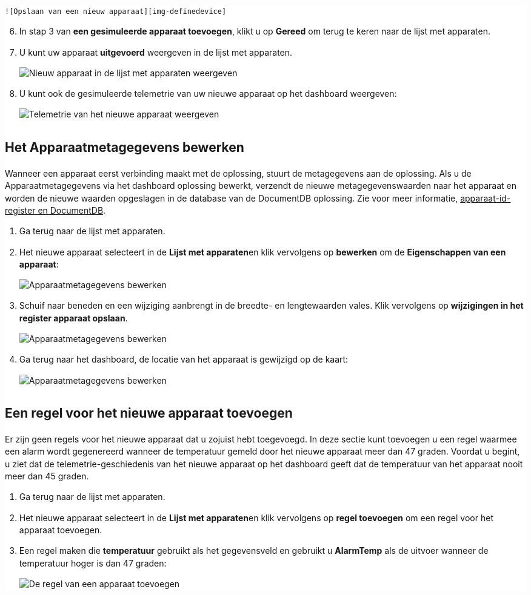     ![Opslaan van een nieuw apparaat][img-definedevice]

6. In stap 3 van **een gesimuleerde apparaat toevoegen**, klikt u op **Gereed** om terug te keren naar de lijst met apparaten.

7. U kunt uw apparaat **uitgevoerd** weergeven in de lijst met apparaten.

    ![Nieuw apparaat in de lijst met apparaten weergeven][img-runningnew]

8. U kunt ook de gesimuleerde telemetrie van uw nieuwe apparaat op het dashboard weergeven:

    ![Telemetrie van het nieuwe apparaat weergeven][img-runningnew-2]

## <a name="edit-the-device-metadata"></a>Het Apparaatmetagegevens bewerken

Wanneer een apparaat eerst verbinding maakt met de oplossing, stuurt de metagegevens aan de oplossing. Als u de Apparaatmetagegevens via het dashboard oplossing bewerkt, verzendt de nieuwe metagegevenswaarden naar het apparaat en worden de nieuwe waarden opgeslagen in de database van de DocumentDB oplossing. Zie voor meer informatie, [apparaat-id-register en DocumentDB][lnk-devicemetadata].

1.  Ga terug naar de lijst met apparaten.

2.  Het nieuwe apparaat selecteert in de **Lijst met apparaten**en klik vervolgens op **bewerken** om de **Eigenschappen van een apparaat**:

    ![Apparaatmetagegevens bewerken][img-editdevice]

3. Schuif naar beneden en een wijziging aanbrengt in de breedte- en lengtewaarden vales. Klik vervolgens op **wijzigingen in het register apparaat opslaan**.

    ![Apparaatmetagegevens bewerken][img-editdevice2]

4. Ga terug naar het dashboard, de locatie van het apparaat is gewijzigd op de kaart:

    ![Apparaatmetagegevens bewerken][img-editdevice3]

## <a name="add-a-rule-for-the-new-device"></a>Een regel voor het nieuwe apparaat toevoegen

Er zijn geen regels voor het nieuwe apparaat dat u zojuist hebt toegevoegd. In deze sectie kunt toevoegen u een regel waarmee een alarm wordt gegenereerd wanneer de temperatuur gemeld door het nieuwe apparaat meer dan 47 graden. Voordat u begint, u ziet dat de telemetrie-geschiedenis van het nieuwe apparaat op het dashboard geeft dat de temperatuur van het apparaat nooit meer dan 45 graden.

1.  Ga terug naar de lijst met apparaten.

2.  Het nieuwe apparaat selecteert in de **Lijst met apparaten**en klik vervolgens op **regel toevoegen** om een regel voor het apparaat toevoegen.

3. Een regel maken die **temperatuur** gebruikt als het gegevensveld en gebruikt u **AlarmTemp** als de uitvoer wanneer de temperatuur hoger is dan 47 graden:

    ![De regel van een apparaat toevoegen][img-adddevicerule]


[img-launch-solution]: media/iot-suite-getstarted-preconfigured-solutions/launch.png
[img-dashboard]: media/iot-suite-getstarted-preconfigured-solutions/dashboard.png
[img-devicelist]: media/iot-suite-getstarted-preconfigured-solutions/devicelist.png
[img-devicedetails]: media/iot-suite-getstarted-preconfigured-solutions/devicedetails.png
[img-devicecommands]: media/iot-suite-getstarted-preconfigured-solutions/devicecommands.png
[img-pingcommand]: media/iot-suite-getstarted-preconfigured-solutions/pingcommand.png
[img-adddevice]: media/iot-suite-getstarted-preconfigured-solutions/adddevice.png
[img-addnew]: media/iot-suite-getstarted-preconfigured-solutions/addnew.png
[img-definedevice]: media/iot-suite-getstarted-preconfigured-solutions/definedevice.png
[img-runningnew]: media/iot-suite-getstarted-preconfigured-solutions/runningnew.png
[img-runningnew-2]: media/iot-suite-getstarted-preconfigured-solutions/runningnew2.png
[img-rules]: media/iot-suite-getstarted-preconfigured-solutions/rules.png
[img-editdevice]: media/iot-suite-getstarted-preconfigured-solutions/editdevice.png
[img-editdevice2]: media/iot-suite-getstarted-preconfigured-solutions/editdevice2.png
[img-editdevice3]: media/iot-suite-getstarted-preconfigured-solutions/editdevice3.png
[img-adddevicerule]: media/iot-suite-getstarted-preconfigured-solutions/addrule.png
[img-adddevicerule2]: media/iot-suite-getstarted-preconfigured-solutions/addrule2.png
[img-adddevicerule3]: media/iot-suite-getstarted-preconfigured-solutions/addrule3.png
[img-adddevicerule4]: media/iot-suite-getstarted-preconfigured-solutions/addrule4.png
[img-actions]: media/iot-suite-getstarted-preconfigured-solutions/actions.png
[img-portal]: media/iot-suite-getstarted-preconfigured-solutions/portal.png
[img-search]: media/iot-suite-getstarted-preconfigured-solutions/solutionportal_07.png
[img-disable]: media/iot-suite-getstarted-preconfigured-solutions/solutionportal_08.png
[lnk_free_trial]: http://azure.microsoft.com/pricing/free-trial/
[lnk-preconfigured-solutions]: iot-suite-what-are-preconfigured-solutions.md
[lnk-azureiotsuite]: https://www.azureiotsuite.com
[lnk-logic-apps]: https://azure.microsoft.com/documentation/services/app-service/logic/
[lnk-portal]: http://portal.azure.com/
[lnk-rmgithub]: https://github.com/Azure/azure-iot-remote-monitoring
[lnk-devicemetadata]: iot-suite-what-are-preconfigured-solutions.md#device-identity-registry-and-documentdb
[lnk-logicapptutorial]: iot-suite-logic-apps-tutorial.md
[lnk-rm-walkthrough]: iot-suite-remote-monitoring-sample-walkthrough.md
[lnk-connect-rm]: iot-suite-connecting-devices.md
[lnk-permissions]: iot-suite-permissions.md